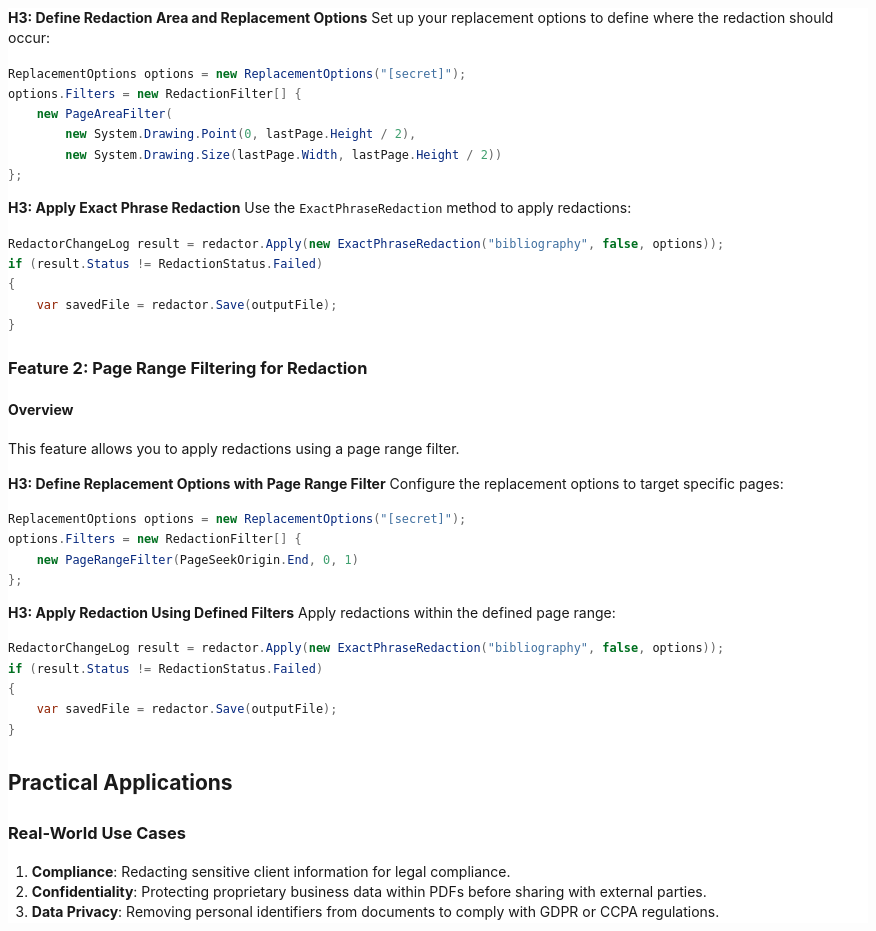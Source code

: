 **H3: Define Redaction Area and Replacement Options**
Set up your replacement options to define where the redaction should occur:

```csharp
ReplacementOptions options = new ReplacementOptions("[secret]");
options.Filters = new RedactionFilter[] {
    new PageAreaFilter(
        new System.Drawing.Point(0, lastPage.Height / 2),
        new System.Drawing.Size(lastPage.Width, lastPage.Height / 2))
};
```

**H3: Apply Exact Phrase Redaction**
Use the `ExactPhraseRedaction` method to apply redactions:

```csharp
RedactorChangeLog result = redactor.Apply(new ExactPhraseRedaction("bibliography", false, options));
if (result.Status != RedactionStatus.Failed)
{
    var savedFile = redactor.Save(outputFile);
}
```

### Feature 2: Page Range Filtering for Redaction

#### Overview
This feature allows you to apply redactions using a page range filter.

**H3: Define Replacement Options with Page Range Filter**
Configure the replacement options to target specific pages:

```csharp
ReplacementOptions options = new ReplacementOptions("[secret]");
options.Filters = new RedactionFilter[] {
    new PageRangeFilter(PageSeekOrigin.End, 0, 1)
};
```

**H3: Apply Redaction Using Defined Filters**
Apply redactions within the defined page range:

```csharp
RedactorChangeLog result = redactor.Apply(new ExactPhraseRedaction("bibliography", false, options));
if (result.Status != RedactionStatus.Failed)
{
    var savedFile = redactor.Save(outputFile);
}
```

## Practical Applications

### Real-World Use Cases
1. **Compliance**: Redacting sensitive client information for legal compliance.
2. **Confidentiality**: Protecting proprietary business data within PDFs before sharing with external parties.
3. **Data Privacy**: Removing personal identifiers from documents to comply with GDPR or CCPA regulations.
